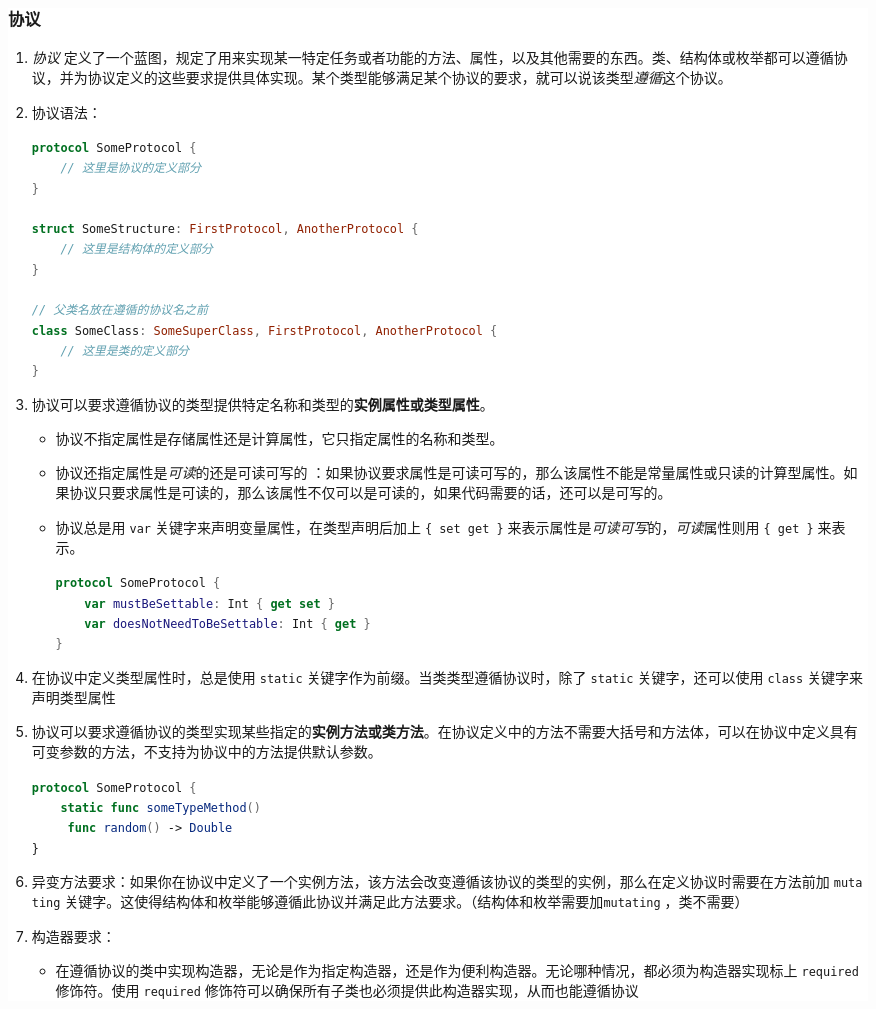 



### 协议

1. *协议* 定义了一个蓝图，规定了用来实现某一特定任务或者功能的方法、属性，以及其他需要的东西。类、结构体或枚举都可以遵循协议，并为协议定义的这些要求提供具体实现。某个类型能够满足某个协议的要求，就可以说该类型*遵循*这个协议。

2. 协议语法：

   ```swift
   protocol SomeProtocol {
       // 这里是协议的定义部分
   }
   
   struct SomeStructure: FirstProtocol, AnotherProtocol {
       // 这里是结构体的定义部分
   }
   
   // 父类名放在遵循的协议名之前
   class SomeClass: SomeSuperClass, FirstProtocol, AnotherProtocol {
       // 这里是类的定义部分
   }
   ```

3. 协议可以要求遵循协议的类型提供特定名称和类型的**实例属性或类型属性**。

   - 协议不指定属性是存储属性还是计算属性，它只指定属性的名称和类型。

   - 协议还指定属性是*可读*的还是可读可写的 ：如果协议要求属性是可读可写的，那么该属性不能是常量属性或只读的计算型属性。如果协议只要求属性是可读的，那么该属性不仅可以是可读的，如果代码需要的话，还可以是可写的。

   - 协议总是用 `var` 关键字来声明变量属性，在类型声明后加上 `{ set get }` 来表示属性是*可读可写*的，*可读*属性则用 `{ get }` 来表示。

     ```swift
     protocol SomeProtocol {
         var mustBeSettable: Int { get set }
         var doesNotNeedToBeSettable: Int { get }
     }
     ```

4. 在协议中定义类型属性时，总是使用 `static` 关键字作为前缀。当类类型遵循协议时，除了 `static` 关键字，还可以使用 `class` 关键字来声明类型属性

5. 协议可以要求遵循协议的类型实现某些指定的**实例方法或类方法**。在协议定义中的方法不需要大括号和方法体，可以在协议中定义具有可变参数的方法，不支持为协议中的方法提供默认参数。

   ```swift
   protocol SomeProtocol {
       static func someTypeMethod()
     	func random() -> Double
   }
   ```

6. 异变方法要求：如果你在协议中定义了一个实例方法，该方法会改变遵循该协议的类型的实例，那么在定义协议时需要在方法前加 `mutating` 关键字。这使得结构体和枚举能够遵循此协议并满足此方法要求。（结构体和枚举需要加`mutating` ，类不需要）

7. 构造器要求：

   - 在遵循协议的类中实现构造器，无论是作为指定构造器，还是作为便利构造器。无论哪种情况，都必须为构造器实现标上 `required` 修饰符。使用 `required` 修饰符可以确保所有子类也必须提供此构造器实现，从而也能遵循协议

